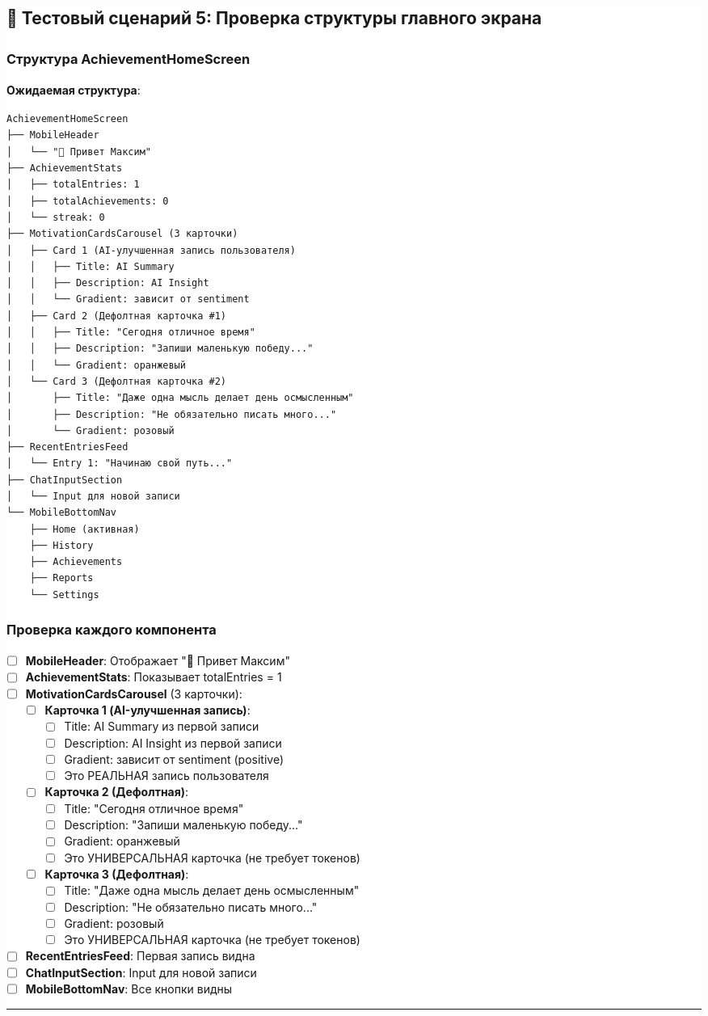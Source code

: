 ## 🎯 Тестовый сценарий 5: Проверка структуры главного экрана

### Структура AchievementHomeScreen

**Ожидаемая структура**:
```
AchievementHomeScreen
├── MobileHeader
│   └── "🙌 Привет Максим"
├── AchievementStats
│   ├── totalEntries: 1
│   ├── totalAchievements: 0
│   └── streak: 0
├── MotivationCardsCarousel (3 карточки)
│   ├── Card 1 (AI-улучшенная запись пользователя)
│   │   ├── Title: AI Summary
│   │   ├── Description: AI Insight
│   │   └── Gradient: зависит от sentiment
│   ├── Card 2 (Дефолтная карточка #1)
│   │   ├── Title: "Сегодня отличное время"
│   │   ├── Description: "Запиши маленькую победу..."
│   │   └── Gradient: оранжевый
│   └── Card 3 (Дефолтная карточка #2)
│       ├── Title: "Даже одна мысль делает день осмысленным"
│       ├── Description: "Не обязательно писать много..."
│       └── Gradient: розовый
├── RecentEntriesFeed
│   └── Entry 1: "Начинаю свой путь..."
├── ChatInputSection
│   └── Input для новой записи
└── MobileBottomNav
    ├── Home (активная)
    ├── History
    ├── Achievements
    ├── Reports
    └── Settings
```

### Проверка каждого компонента

- [ ] **MobileHeader**: Отображает "🙌 Привет Максим"
- [ ] **AchievementStats**: Показывает totalEntries = 1
- [ ] **MotivationCardsCarousel** (3 карточки):
  - [ ] **Карточка 1 (AI-улучшенная запись)**:
    - [ ] Title: AI Summary из первой записи
    - [ ] Description: AI Insight из первой записи
    - [ ] Gradient: зависит от sentiment (positive)
    - [ ] Это РЕАЛЬНАЯ запись пользователя
  - [ ] **Карточка 2 (Дефолтная)**:
    - [ ] Title: "Сегодня отличное время"
    - [ ] Description: "Запиши маленькую победу..."
    - [ ] Gradient: оранжевый
    - [ ] Это УНИВЕРСАЛЬНАЯ карточка (не требует токенов)
  - [ ] **Карточка 3 (Дефолтная)**:
    - [ ] Title: "Даже одна мысль делает день осмысленным"
    - [ ] Description: "Не обязательно писать много..."
    - [ ] Gradient: розовый
    - [ ] Это УНИВЕРСАЛЬНАЯ карточка (не требует токенов)
- [ ] **RecentEntriesFeed**: Первая запись видна
- [ ] **ChatInputSection**: Input для новой записи
- [ ] **MobileBottomNav**: Все кнопки видны

---